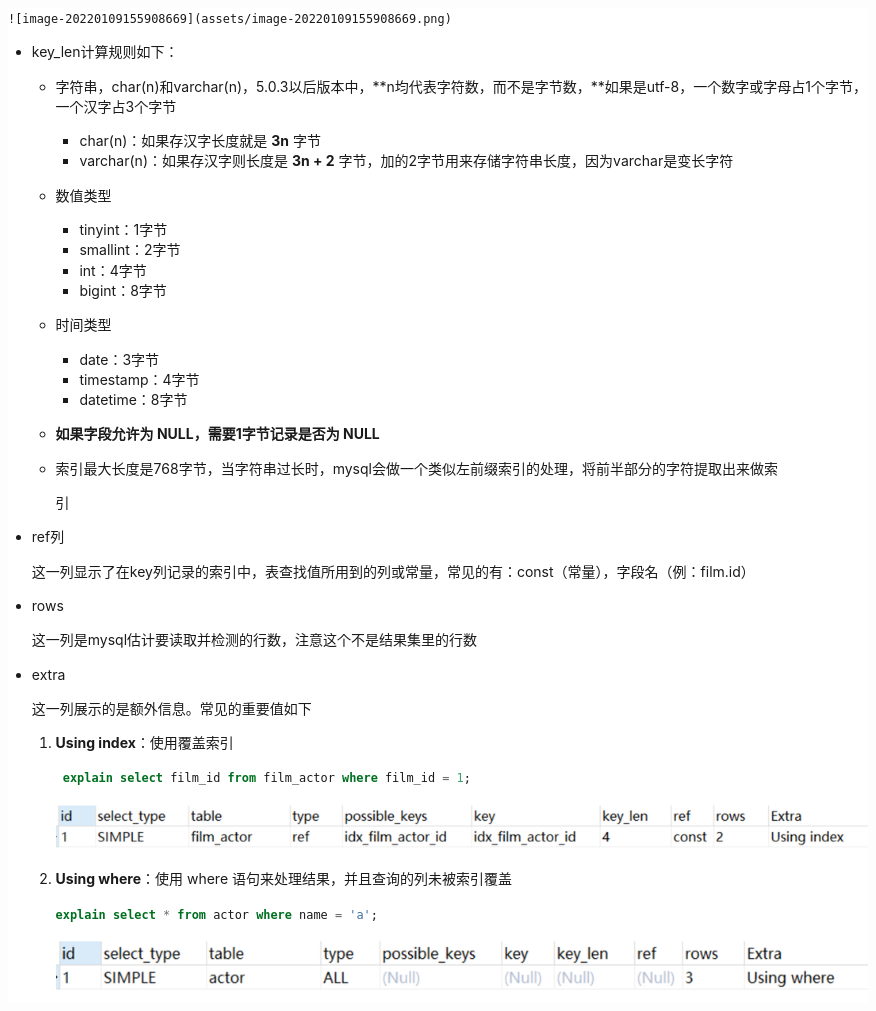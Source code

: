     ![image-20220109155908669](assets/image-20220109155908669.png)

  - key_len计算规则如下：

    - 字符串，char(n)和varchar(n)，5.0.3以后版本中，**n均代表字符数，而不是字节数，**如果是utf-8，一个数字或字母占1个字节，一个汉字占3个字节 

      - char(n)：如果存汉字长度就是 **3n** 字节
      - varchar(n)：如果存汉字则长度是 **3n + 2** 字节，加的2字节用来存储字符串长度，因为varchar是变长字符

    - 数值类型

      - tinyint：1字节 
      - smallint：2字节 
      - int：4字节 
      - bigint：8字节

    - 时间类型

      - date：3字节
      - timestamp：4字节
      - datetime：8字节

    - **如果字段允许为 NULL，需要1字节记录是否为 NULL**

    - 索引最大长度是768字节，当字符串过长时，mysql会做一个类似左前缀索引的处理，将前半部分的字符提取出来做索 

      引

- ref列

  这一列显示了在key列记录的索引中，表查找值所用到的列或常量，常见的有：const（常量），字段名（例：film.id）

- rows

  这一列是mysql估计要读取并检测的行数，注意这个不是结果集里的行数

- extra

  这一列展示的是额外信息。常见的重要值如下

  1. **Using index**：使用覆盖索引

     ```sql
      explain select film_id from film_actor where film_id = 1;
     ```

     ![image-20220109160605150](assets/image-20220109160605150.png)

  2. **Using where**：使用 where 语句来处理结果，并且查询的列未被索引覆盖 

     ```sql
     explain select * from actor where name = 'a';
     ```

     ![image-20220109160630867](assets/image-20220109160630867.png)
